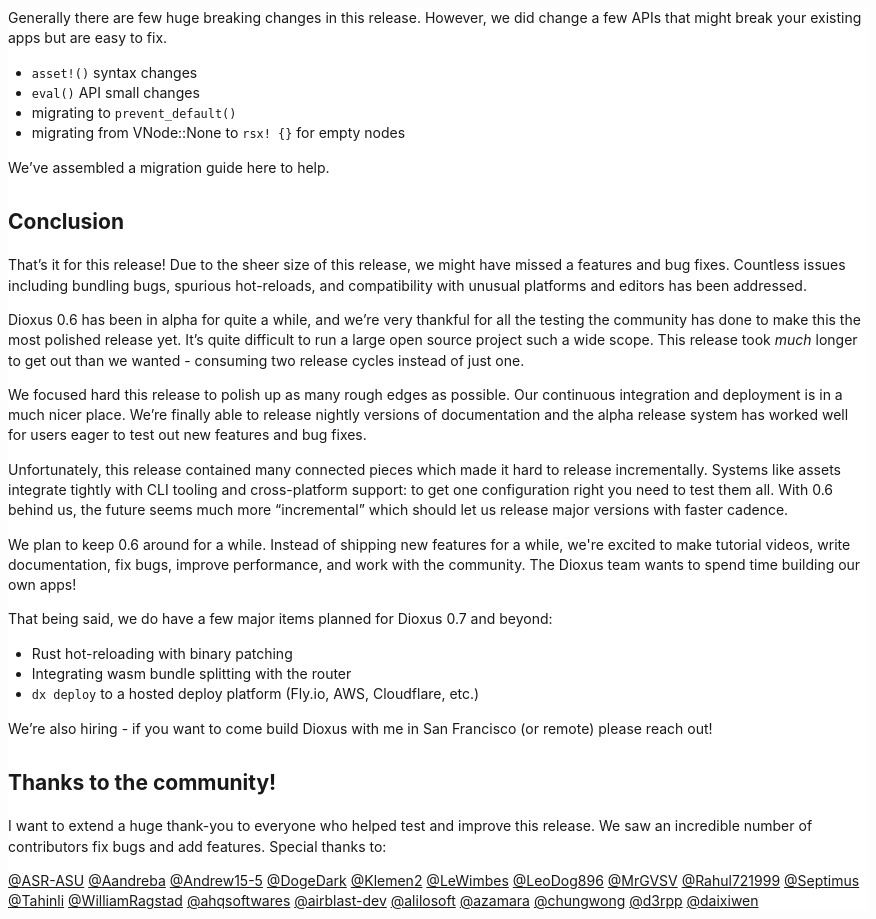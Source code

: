 Generally there are few huge breaking changes in this release. However, we did change a few APIs that might break your existing apps but are easy to fix.

- `asset!()` syntax changes
- `eval()` API small changes
- migrating to `prevent_default()`
- migrating from VNode::None to `rsx! {}` for empty nodes

We’ve assembled a migration guide here to help.

## Conclusion

That’s it for this release! Due to the sheer size of this release, we might have missed a features and bug fixes. Countless issues including bundling bugs, spurious hot-reloads, and compatibility with unusual platforms and editors has been addressed.

Dioxus 0.6 has been in alpha for quite a while, and we’re very thankful for all the testing the community has done to make this the most polished release yet. It’s quite difficult to run a large open source project such a wide scope. This release took *much* longer to get out than we wanted - consuming two release cycles instead of just one.

We focused hard this release to polish up as many rough edges as possible. Our continuous integration and deployment is in a much nicer place. We’re finally able to release nightly versions of documentation and the alpha release system has worked well for users eager to test out new features and bug fixes.

Unfortunately, this release contained many connected pieces which made it hard to release incrementally. Systems like assets integrate tightly with CLI tooling and cross-platform support: to get one configuration right you need to test them all. With 0.6 behind us, the future seems much more “incremental” which should let us release major versions with faster cadence.

We plan to keep 0.6 around for a while. Instead of shipping new features for a while, we're excited to make tutorial videos, write documentation, fix bugs, improve performance, and work with the community. The Dioxus team wants to spend time building our own apps!

That being said, we do have a few major items planned for Dioxus 0.7 and beyond:

- Rust hot-reloading with binary patching
- Integrating wasm bundle splitting with the router
- `dx deploy` to a hosted deploy platform (Fly.io, AWS, Cloudflare, etc.)

We’re also hiring - if you want to come build Dioxus with me in San Francisco (or remote) please reach out!

## Thanks to the community!

I want to extend a huge thank-you to everyone who helped test and improve this release. We saw an incredible number of contributors fix bugs and add features. Special thanks to:

[@ASR-ASU](https://github.com/ASR-ASU)
[@Aandreba](https://github.com/Aandreba)
[@Andrew15-5](https://github.com/Andrew15-5)
[@DogeDark](https://github.com/DogeDark)
[@Klemen2](https://github.com/Klemen2)
[@LeWimbes](https://github.com/LeWimbes)
[@LeoDog896](https://github.com/LeoDog896)
[@MrGVSV](https://github.com/MrGVSV)
[@Rahul721999](https://github.com/Rahul721999)
[@Septimus](https://github.com/Septimus)
[@Tahinli](https://github.com/Tahinli)
[@WilliamRagstad](https://github.com/WilliamRagstad)
[@ahqsoftwares](https://github.com/ahqsoftwares)
[@airblast-dev](https://github.com/airblast-dev)
[@alilosoft](https://github.com/alilosoft)
[@azamara](https://github.com/azamara)
[@chungwong](https://github.com/chungwong)
[@d3rpp](https://github.com/d3rpp)
[@daixiwen](https://github.com/daixiwen)